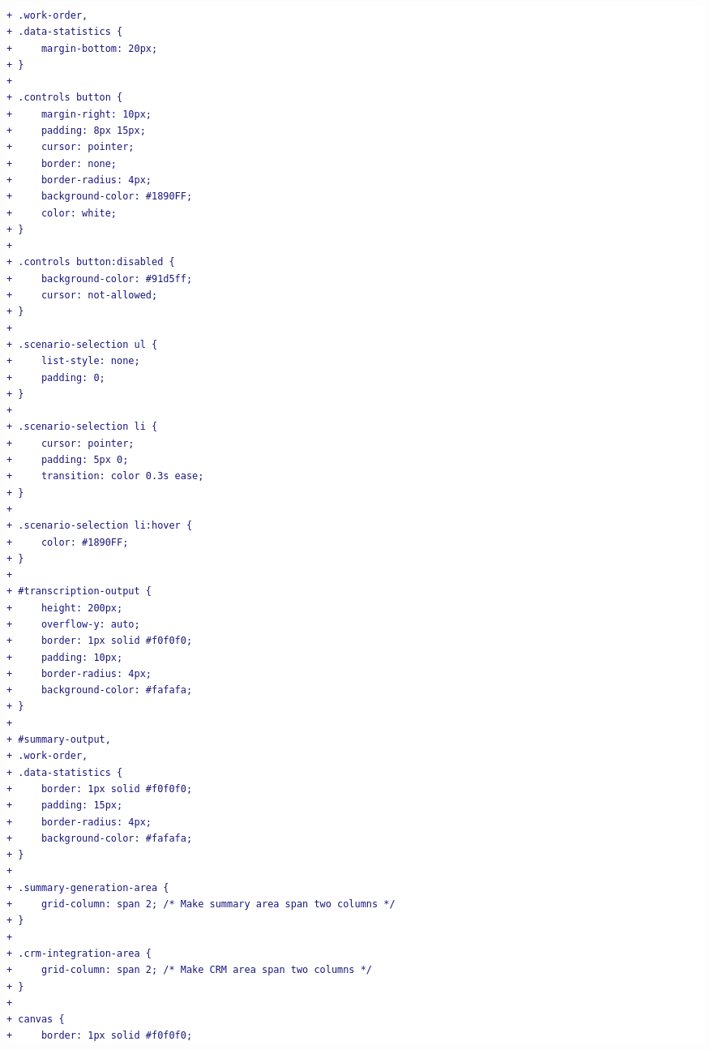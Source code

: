 ```diff
+ .work-order,
+ .data-statistics {
+     margin-bottom: 20px;
+ }
+ 
+ .controls button {
+     margin-right: 10px;
+     padding: 8px 15px;
+     cursor: pointer;
+     border: none;
+     border-radius: 4px;
+     background-color: #1890FF;
+     color: white;
+ }
+ 
+ .controls button:disabled {
+     background-color: #91d5ff;
+     cursor: not-allowed;
+ }
+ 
+ .scenario-selection ul {
+     list-style: none;
+     padding: 0;
+ }
+ 
+ .scenario-selection li {
+     cursor: pointer;
+     padding: 5px 0;
+     transition: color 0.3s ease;
+ }
+ 
+ .scenario-selection li:hover {
+     color: #1890FF;
+ }
+ 
+ #transcription-output {
+     height: 200px;
+     overflow-y: auto;
+     border: 1px solid #f0f0f0;
+     padding: 10px;
+     border-radius: 4px;
+     background-color: #fafafa;
+ }
+ 
+ #summary-output,
+ .work-order,
+ .data-statistics {
+     border: 1px solid #f0f0f0;
+     padding: 15px;
+     border-radius: 4px;
+     background-color: #fafafa;
+ }
+ 
+ .summary-generation-area {
+     grid-column: span 2; /* Make summary area span two columns */
+ }
+ 
+ .crm-integration-area {
+     grid-column: span 2; /* Make CRM area span two columns */
+ }
+ 
+ canvas {
+     border: 1px solid #f0f0f0;
```